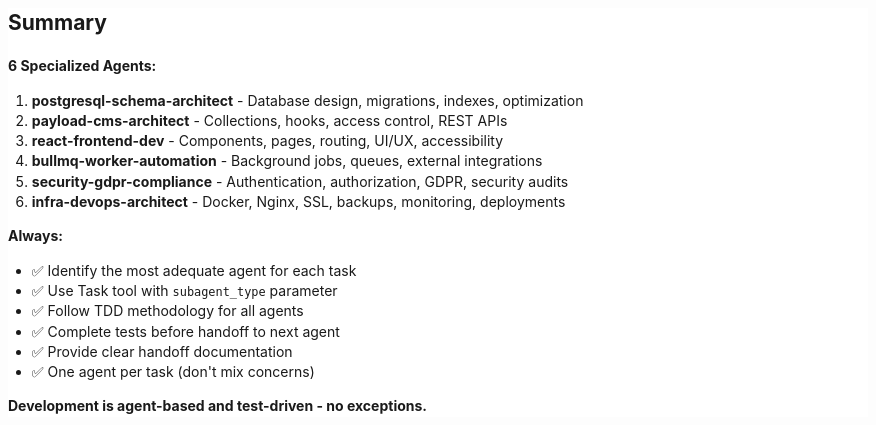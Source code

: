 
## Summary

**6 Specialized Agents:**

1. **postgresql-schema-architect** - Database design, migrations, indexes, optimization
2. **payload-cms-architect** - Collections, hooks, access control, REST APIs
3. **react-frontend-dev** - Components, pages, routing, UI/UX, accessibility
4. **bullmq-worker-automation** - Background jobs, queues, external integrations
5. **security-gdpr-compliance** - Authentication, authorization, GDPR, security audits
6. **infra-devops-architect** - Docker, Nginx, SSL, backups, monitoring, deployments

**Always:**
- ✅ Identify the most adequate agent for each task
- ✅ Use Task tool with `subagent_type` parameter
- ✅ Follow TDD methodology for all agents
- ✅ Complete tests before handoff to next agent
- ✅ Provide clear handoff documentation
- ✅ One agent per task (don't mix concerns)

**Development is agent-based and test-driven - no exceptions.**
